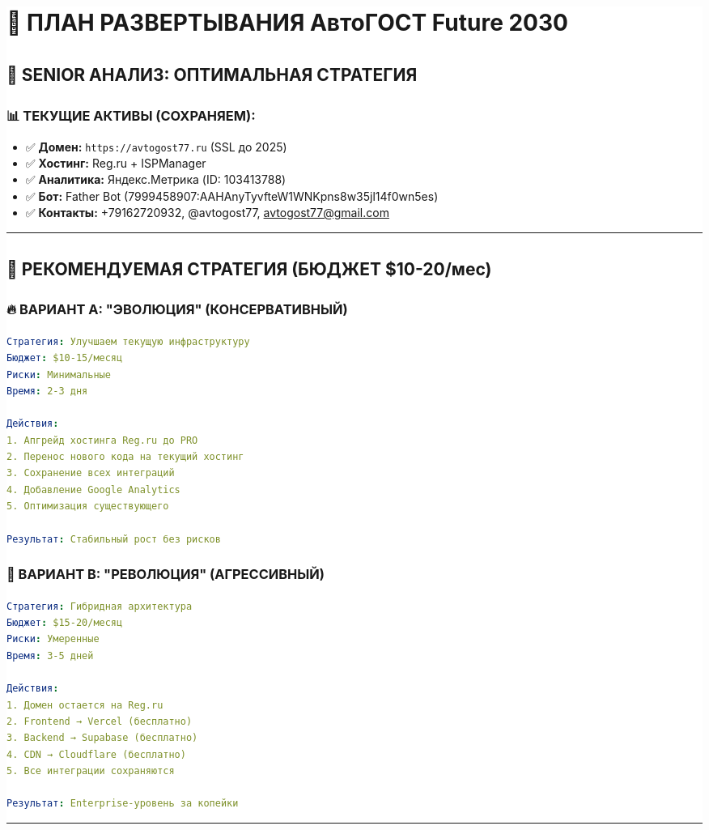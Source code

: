 # 🚀 ПЛАН РАЗВЕРТЫВАНИЯ АвтоГОСТ Future 2030

## 💎 **SENIOR АНАЛИЗ: ОПТИМАЛЬНАЯ СТРАТЕГИЯ**

### 📊 **ТЕКУЩИЕ АКТИВЫ (СОХРАНЯЕМ):**
- ✅ **Домен:** `https://avtogost77.ru` (SSL до 2025)
- ✅ **Хостинг:** Reg.ru + ISPManager 
- ✅ **Аналитика:** Яндекс.Метрика (ID: 103413788)
- ✅ **Бот:** Father Bot (7999458907:AAHAnyTyvfteW1WNKpns8w35jl14f0wn5es)
- ✅ **Контакты:** +79162720932, @avtogost77, avtogost77@gmail.com

---

## 🎯 **РЕКОМЕНДУЕМАЯ СТРАТЕГИЯ (БЮДЖЕТ $10-20/мес)**

### **🔥 ВАРИАНТ A: "ЭВОЛЮЦИЯ" (КОНСЕРВАТИВНЫЙ)**
```yaml
Стратегия: Улучшаем текущую инфраструктуру
Бюджет: $10-15/месяц
Риски: Минимальные
Время: 2-3 дня

Действия:
1. Апгрейд хостинга Reg.ru до PRO
2. Перенос нового кода на текущий хостинг
3. Сохранение всех интеграций
4. Добавление Google Analytics
5. Оптимизация существующего

Результат: Стабильный рост без рисков
```

### **🚀 ВАРИАНТ B: "РЕВОЛЮЦИЯ" (АГРЕССИВНЫЙ)**
```yaml
Стратегия: Гибридная архитектура
Бюджет: $15-20/месяц
Риски: Умеренные
Время: 3-5 дней

Действия:
1. Домен остается на Reg.ru
2. Frontend → Vercel (бесплатно)
3. Backend → Supabase (бесплатно)
4. CDN → Cloudflare (бесплатно)
5. Все интеграции сохраняются

Результат: Enterprise-уровень за копейки
```

---